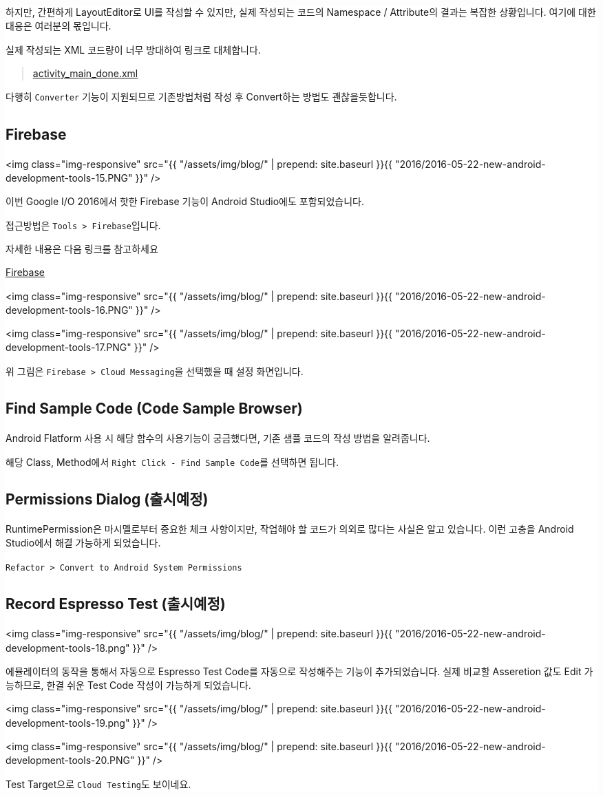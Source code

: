 하지만, 간편하게 LayoutEditor로 UI를 작성할 수 있지만, 실제 작성되는 코드의 Namespace / Attribute의 결과는 복잡한 상황입니다. 여기에 대한 대응은 여러분의 몫입니다.

실제 작성되는 XML 코드량이 너무 방대하여 링크로 대체합니다.

> [activity_main_done.xml](https://github.com/googlecodelabs/constraint-layout/blob/master/constraint-layout-start/app/src/main/res/layout/activity_main_done.xml)

다행히 `Converter` 기능이 지원되므로 기존방법처럼 작성 후 Convert하는 방법도 괜찮을듯합니다.

## Firebase

<img class="img-responsive" src="{{ "/assets/img/blog/" | prepend: site.baseurl }}{{ "2016/2016-05-22-new-android-development-tools-15.PNG" }}" />

이번 Google I/O 2016에서 핫한 Firebase 기능이 Android Studio에도 포함되었습니다.

접근방법은 `Tools > Firebase`입니다.

자세한 내용은 다음 링크를 참고하세요

[Firebase](https://firebase.google.com/?utm_source=studio)

<img class="img-responsive" src="{{ "/assets/img/blog/" | prepend: site.baseurl }}{{ "2016/2016-05-22-new-android-development-tools-16.PNG" }}" />

<img class="img-responsive" src="{{ "/assets/img/blog/" | prepend: site.baseurl }}{{ "2016/2016-05-22-new-android-development-tools-17.PNG" }}" />

위 그림은 `Firebase > Cloud Messaging`을 선택했을 때 설정 화면입니다.

## Find Sample Code (Code Sample Browser)

Android Flatform 사용 시 해당 함수의 사용기능이 궁금했다면, 기존 샘플 코드의 작성 방법을 알려줍니다.

해당 Class, Method에서 `Right Click - Find Sample Code`를 선택하면 됩니다.

## Permissions Dialog (출시예정)

RuntimePermission은 마시멜로부터 중요한 체크 사항이지만, 작업해야 할 코드가 의외로 많다는 사실은 알고 있습니다. 이런 고충을 Android Studio에서 해결 가능하게 되었습니다.

`Refactor > Convert to Android System Permissions`

## Record Espresso Test (출시예정)

<img class="img-responsive" src="{{ "/assets/img/blog/" | prepend: site.baseurl }}{{ "2016/2016-05-22-new-android-development-tools-18.png" }}" />

에뮬레이터의 동작을 통해서 자동으로 Espresso Test Code를 자동으로 작성해주는 기능이 추가되었습니다. 실제 비교할 Asseretion 값도 Edit 가능하므로, 한결 쉬운 Test Code 작성이 가능하게 되었습니다.

<img class="img-responsive" src="{{ "/assets/img/blog/" | prepend: site.baseurl }}{{ "2016/2016-05-22-new-android-development-tools-19.png" }}" />

<img class="img-responsive" src="{{ "/assets/img/blog/" | prepend: site.baseurl }}{{ "2016/2016-05-22-new-android-development-tools-20.PNG" }}" />

Test Target으로 `Cloud Testing`도 보이네요.
